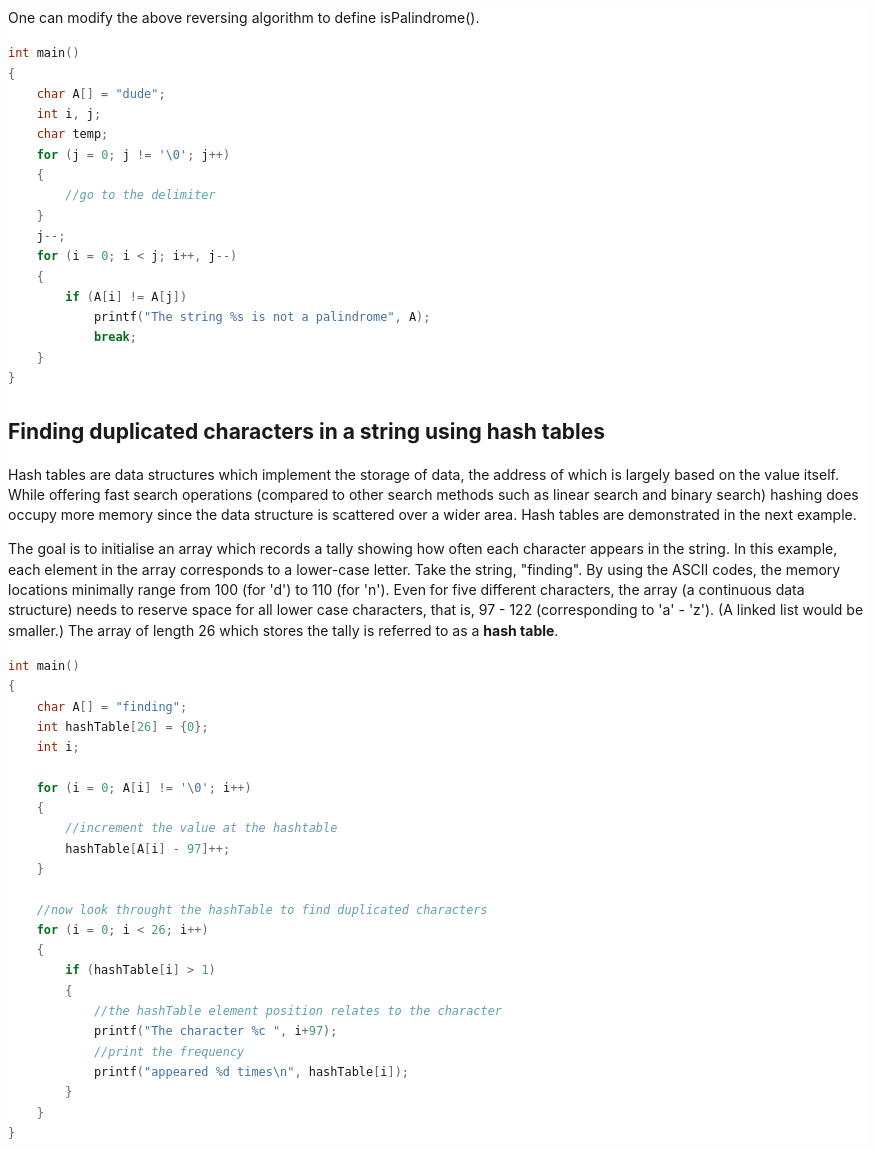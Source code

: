 One can modify the above reversing algorithm to define isPalindrome().

```cpp
int main()
{
    char A[] = "dude";
    int i, j;
    char temp;
    for (j = 0; j != '\0'; j++)
    {
        //go to the delimiter
    }
    j--;
    for (i = 0; i < j; i++, j--)
    {
        if (A[i] != A[j])
            printf("The string %s is not a palindrome", A);
            break;
    }
}
```

## Finding duplicated characters in a string using hash tables

Hash tables are data structures which implement the storage of data, the address of which is largely based on the value itself. While offering fast search operations (compared to other search methods such as linear search and binary search) hashing does occupy more memory since the data structure is scattered over a wider area. Hash tables are demonstrated in the next example.

The goal is to initialise an array which records a tally showing how often each character appears in the string. In this example, each element in the array corresponds to a lower-case letter. Take the string, "finding". By using the ASCII codes, the memory locations minimally range from 100 (for 'd') to 110 (for 'n'). Even for five different characters, the array (a continuous data structure) needs to reserve space for all lower case characters, that is, 97 - 122 (corresponding to 'a' - 'z'). (A linked list would be smaller.) The array of length 26 which stores the tally is referred to as a __hash table__.

```cpp
int main()
{
    char A[] = "finding";
    int hashTable[26] = {0};
    int i;

    for (i = 0; A[i] != '\0'; i++)
    {
        //increment the value at the hashtable
        hashTable[A[i] - 97]++;
    }

    //now look throught the hashTable to find duplicated characters
    for (i = 0; i < 26; i++)
    {
        if (hashTable[i] > 1)
        {
            //the hashTable element position relates to the character
            printf("The character %c ", i+97);
            //print the frequency
            printf("appeared %d times\n", hashTable[i]);
        }
    }
}
```
